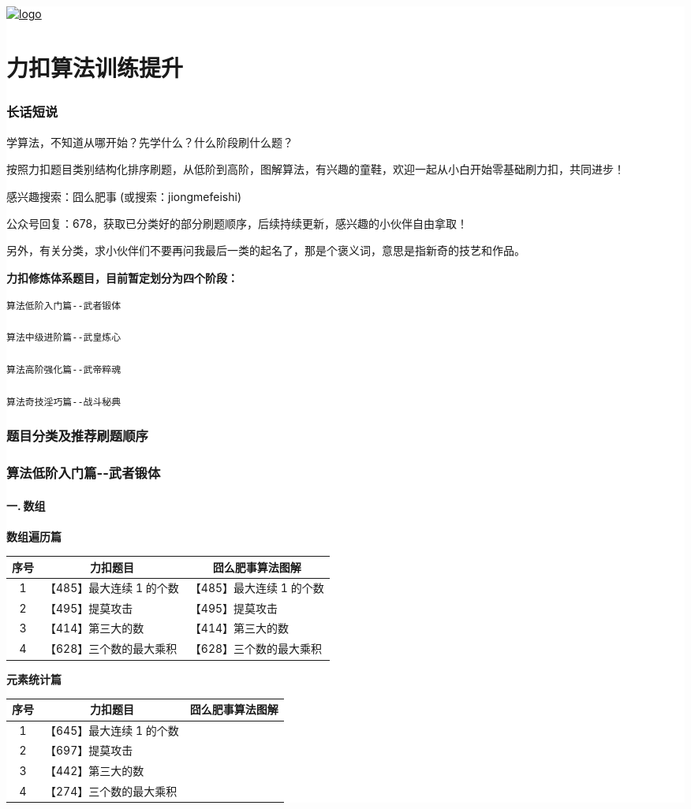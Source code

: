 [![logo](https://static.leetcode-cn.com/cn-mono-assets/production/assets/logo-dark-cn.c42314a8.svg)](https://leetcode-cn.com/)

# 力扣算法训练提升

### 长话短说

学算法，不知道从哪开始？先学什么？什么阶段刷什么题？

按照力扣题目类别结构化排序刷题，从低阶到高阶，图解算法，有兴趣的童鞋，欢迎一起从小白开始零基础刷力扣，共同进步！

感兴趣搜索：囧么肥事 (或搜索：jiongmefeishi)

公众号回复：678，获取已分类好的部分刷题顺序，后续持续更新，感兴趣的小伙伴自由拿取！

另外，有关分类，求小伙伴们不要再问我最后一类的起名了，那是个褒义词，意思是指新奇的技艺和作品。

**力扣修炼体系题目，目前暂定划分为四个阶段：**

```
算法低阶入门篇--武者锻体

算法中级进阶篇--武皇炼心

算法高阶强化篇--武帝粹魂

算法奇技淫巧篇--战斗秘典
```



### 题目分类及推荐刷题顺序

### 算法低阶入门篇--武者锻体

#### 一. 数组

**数组遍历篇**

| 序号 | 力扣题目                 | 囧么肥事算法图解         |
| :--: | ------------------------ | ------------------------ |
|  1   | 【485】最大连续 1 的个数 | 【485】最大连续 1 的个数 |
|  2   | 【495】提莫攻击          | 【495】提莫攻击          |
|  3   | 【414】第三大的数        | 【414】第三大的数        |
|  4   | 【628】三个数的最大乘积  | 【628】三个数的最大乘积  |

**元素统计篇**

| 序号 | 力扣题目                 | 囧么肥事算法图解 |
| :--: | ------------------------ | ---------------- |
|  1   | 【645】最大连续 1 的个数 |                  |
|  2   | 【697】提莫攻击          |                  |
|  3   | 【442】第三大的数        |                  |
|  4   | 【274】三个数的最大乘积  |                  |
